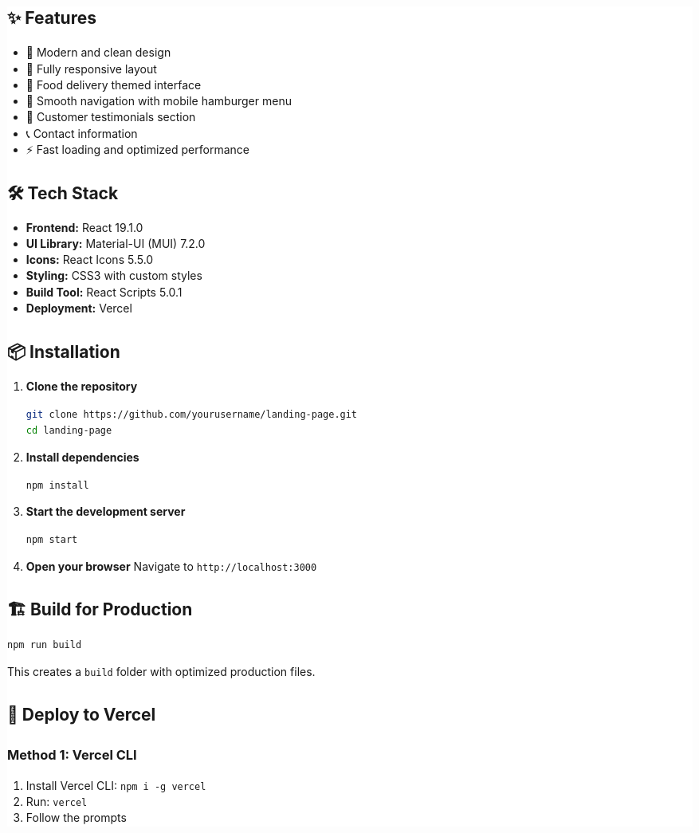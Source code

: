 
## ✨ Features

- 🎨 Modern and clean design
- 📱 Fully responsive layout
- 🍔 Food delivery themed interface
- 🧭 Smooth navigation with mobile hamburger menu
- 💬 Customer testimonials section
- 📞 Contact information
- ⚡ Fast loading and optimized performance

## 🛠️ Tech Stack

- **Frontend:** React 19.1.0
- **UI Library:** Material-UI (MUI) 7.2.0
- **Icons:** React Icons 5.5.0
- **Styling:** CSS3 with custom styles
- **Build Tool:** React Scripts 5.0.1
- **Deployment:** Vercel

## 📦 Installation

1. **Clone the repository**
   ```bash
   git clone https://github.com/yourusername/landing-page.git
   cd landing-page
   ```

2. **Install dependencies**
   ```bash
   npm install
   ```

3. **Start the development server**
   ```bash
   npm start
   ```

4. **Open your browser**
   Navigate to `http://localhost:3000`

## 🏗️ Build for Production

```bash
npm run build
```

This creates a `build` folder with optimized production files.

## 🚀 Deploy to Vercel

### Method 1: Vercel CLI
1. Install Vercel CLI: `npm i -g vercel`
2. Run: `vercel`
3. Follow the prompts
